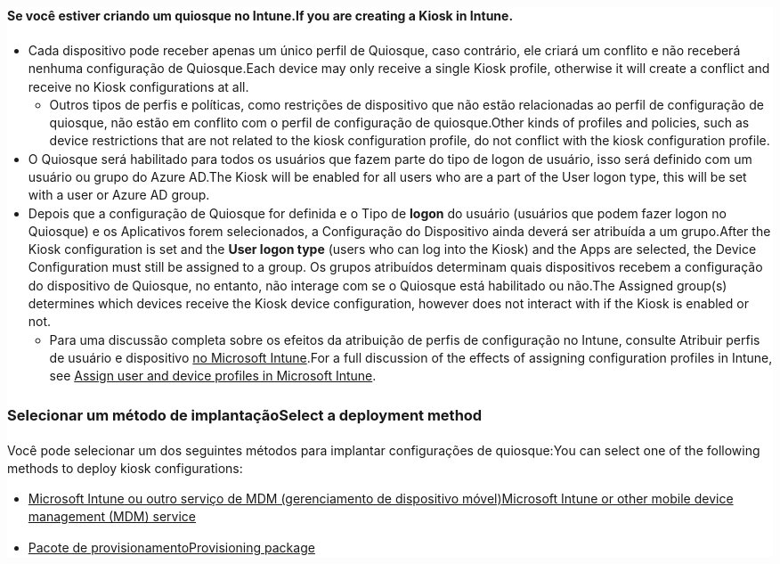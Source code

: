 #### <a name="if-you-are-creating-a-kiosk-in-intune"></a><span data-ttu-id="1e34e-271">Se você estiver criando um quiosque no Intune.</span><span class="sxs-lookup"><span data-stu-id="1e34e-271">If you are creating a Kiosk in Intune.</span></span>
-   <span data-ttu-id="1e34e-272">Cada dispositivo pode receber apenas um único perfil de Quiosque, caso contrário, ele criará um conflito e não receberá nenhuma configuração de Quiosque.</span><span class="sxs-lookup"><span data-stu-id="1e34e-272">Each device may only receive a single Kiosk profile, otherwise it will create a conflict and receive no Kiosk configurations at all.</span></span> 
    -   <span data-ttu-id="1e34e-273">Outros tipos de perfis e políticas, como restrições de dispositivo que não estão relacionadas ao perfil de configuração de quiosque, não estão em conflito com o perfil de configuração de quiosque.</span><span class="sxs-lookup"><span data-stu-id="1e34e-273">Other kinds of profiles and policies, such as device restrictions that are not related to the kiosk configuration profile, do not conflict with the kiosk configuration profile.</span></span>
-   <span data-ttu-id="1e34e-274">O Quiosque será habilitado para todos os usuários que fazem parte do tipo de logon de usuário, isso será definido com um usuário ou grupo do Azure AD.</span><span class="sxs-lookup"><span data-stu-id="1e34e-274">The Kiosk will be enabled for all users who are a part of the User logon type, this will be set with a user or Azure AD group.</span></span> 
-   <span data-ttu-id="1e34e-275">Depois que a configuração de Quiosque for definida e o Tipo de **logon** do usuário (usuários que podem fazer logon no Quiosque) e os Aplicativos forem selecionados, a Configuração do Dispositivo ainda deverá ser atribuída a um grupo.</span><span class="sxs-lookup"><span data-stu-id="1e34e-275">After the Kiosk configuration is set and the **User logon type** (users who can log into the Kiosk) and the Apps are selected, the Device Configuration must still be assigned to a group.</span></span> <span data-ttu-id="1e34e-276">Os grupos atribuídos determinam quais dispositivos recebem a configuração do dispositivo de Quiosque, no entanto, não interage com se o Quiosque está habilitado ou não.</span><span class="sxs-lookup"><span data-stu-id="1e34e-276">The Assigned group(s) determines which devices receive the Kiosk device configuration, however does not interact with if the Kiosk is enabled or not.</span></span> 
    - <span data-ttu-id="1e34e-277">Para uma discussão completa sobre os efeitos da atribuição de perfis de configuração no Intune, consulte Atribuir perfis de usuário e dispositivo [no Microsoft Intune](https://docs.microsoft.com/intune/configuration/device-profile-assign).</span><span class="sxs-lookup"><span data-stu-id="1e34e-277">For a full discussion of the effects of assigning configuration profiles in Intune, see [Assign user and device profiles in Microsoft Intune](https://docs.microsoft.com/intune/configuration/device-profile-assign).</span></span>

### <a name="select-a-deployment-method"></a><span data-ttu-id="1e34e-278">Selecionar um método de implantação</span><span class="sxs-lookup"><span data-stu-id="1e34e-278">Select a deployment method</span></span>

<span data-ttu-id="1e34e-279">Você pode selecionar um dos seguintes métodos para implantar configurações de quiosque:</span><span class="sxs-lookup"><span data-stu-id="1e34e-279">You can select one of the following methods to deploy kiosk configurations:</span></span>

- [<span data-ttu-id="1e34e-280">Microsoft Intune ou outro serviço de MDM (gerenciamento de dispositivo móvel)</span><span class="sxs-lookup"><span data-stu-id="1e34e-280">Microsoft Intune or other mobile device management (MDM) service</span></span>](#use-microsoft-intune-or-other-mdm-to-set-up-a-single-app-or-multi-app-kiosk)

- [<span data-ttu-id="1e34e-281">Pacote de provisionamento</span><span class="sxs-lookup"><span data-stu-id="1e34e-281">Provisioning package</span></span>](#use-a-provisioning-package-to-set-up-a-single-app-or-multi-app-kiosk)
